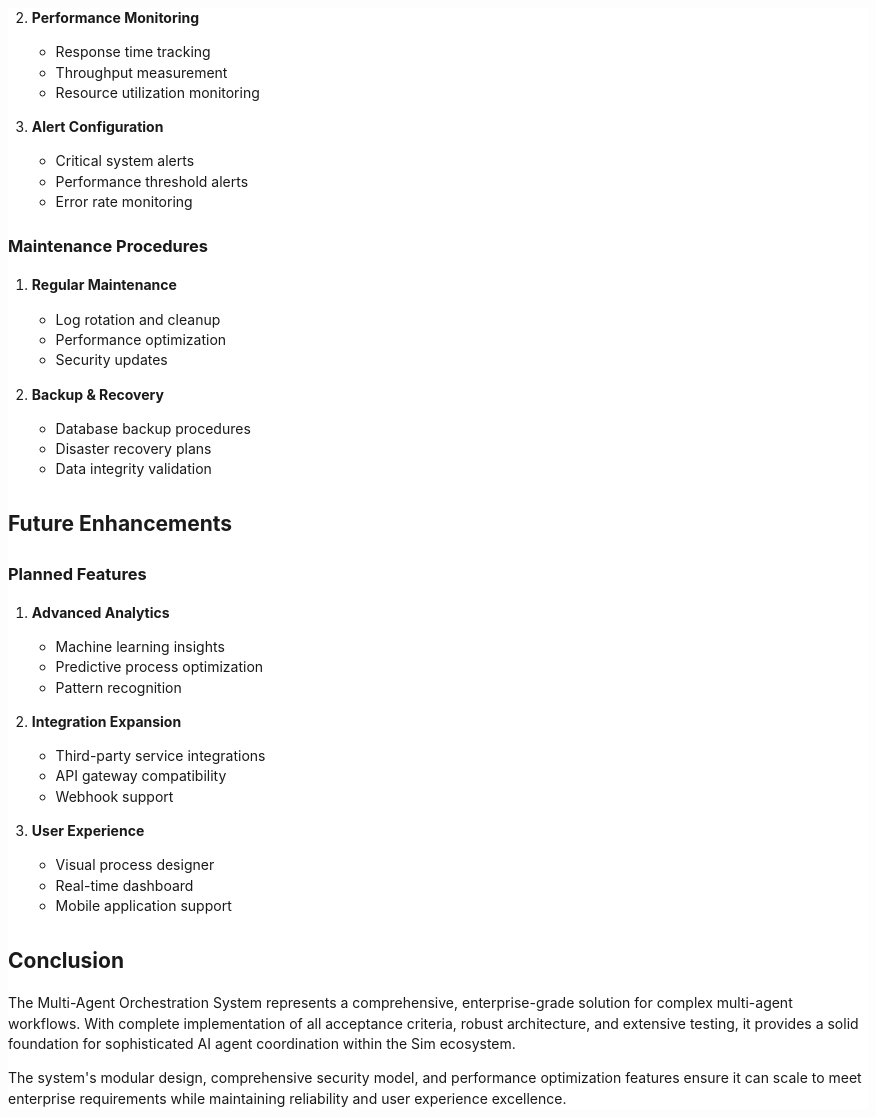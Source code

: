 2. **Performance Monitoring**
   - Response time tracking
   - Throughput measurement
   - Resource utilization monitoring

3. **Alert Configuration**
   - Critical system alerts
   - Performance threshold alerts
   - Error rate monitoring

### Maintenance Procedures

1. **Regular Maintenance**
   - Log rotation and cleanup
   - Performance optimization
   - Security updates

2. **Backup & Recovery**
   - Database backup procedures
   - Disaster recovery plans
   - Data integrity validation

## Future Enhancements

### Planned Features

1. **Advanced Analytics**
   - Machine learning insights
   - Predictive process optimization
   - Pattern recognition

2. **Integration Expansion**
   - Third-party service integrations
   - API gateway compatibility
   - Webhook support

3. **User Experience**
   - Visual process designer
   - Real-time dashboard
   - Mobile application support

## Conclusion

The Multi-Agent Orchestration System represents a comprehensive, enterprise-grade solution for complex multi-agent workflows. With complete implementation of all acceptance criteria, robust architecture, and extensive testing, it provides a solid foundation for sophisticated AI agent coordination within the Sim ecosystem.

The system's modular design, comprehensive security model, and performance optimization features ensure it can scale to meet enterprise requirements while maintaining reliability and user experience excellence.
